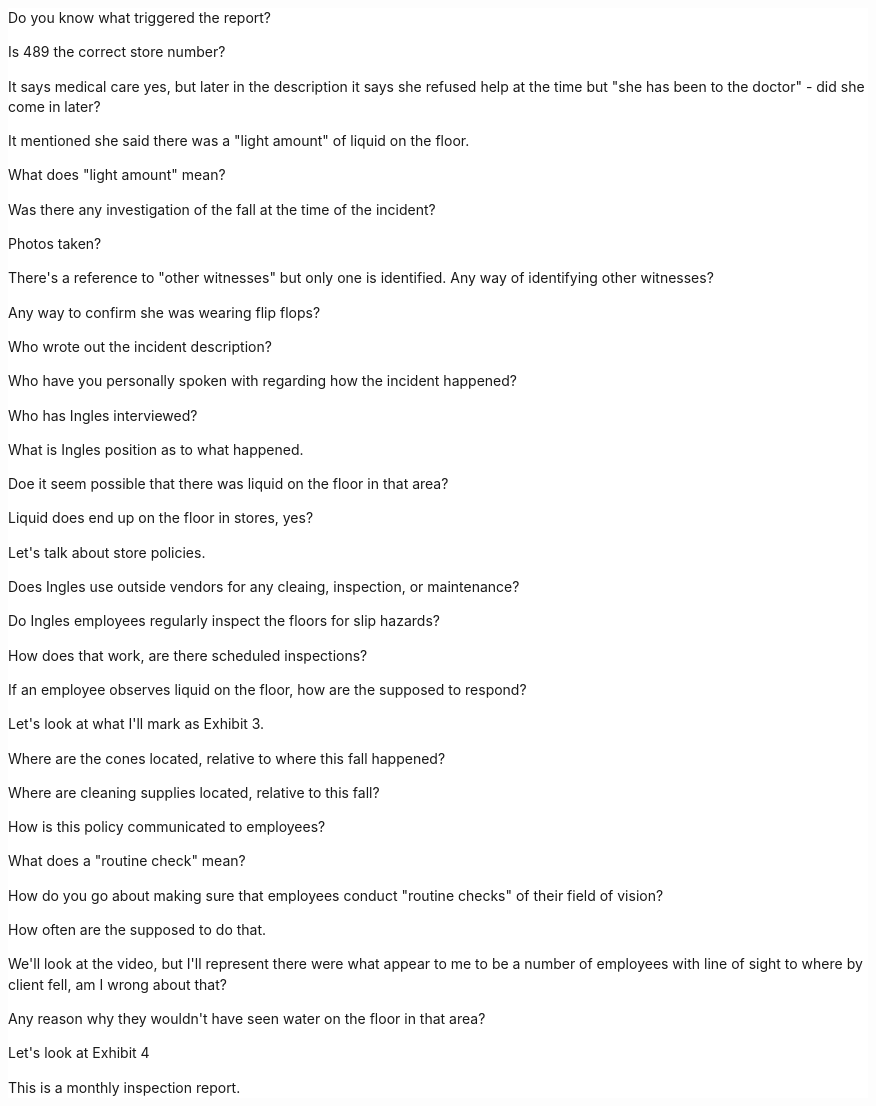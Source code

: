 Do you know what triggered the report?

Is 489 the correct store number?

It says medical care yes, but later in the description it says she refused help at the time but "she has been to the doctor" - did she come in later?

It mentioned she said there was a "light amount" of liquid on the floor.

What does "light amount" mean?

Was there any investigation of the fall at the time of the incident?

Photos taken?

There's a reference to "other witnesses" but only one is identified. Any way of identifying other witnesses?

Any way to confirm she was wearing flip flops?

Who wrote out the incident description?

Who have you personally spoken with regarding how the incident happened?

Who has Ingles interviewed?

What is Ingles position as to what happened.

Doe it seem possible that there was liquid on the floor in that area?

Liquid does end up on the floor in stores, yes?

Let's talk about store policies.

Does Ingles use outside vendors for any cleaing, inspection, or maintenance?

Do Ingles employees regularly inspect the floors for slip hazards?

How does that work, are there scheduled inspections?

If an employee observes liquid on the floor, how are the supposed to respond?

Let's look at what I'll mark as Exhibit 3.

Where are the cones located, relative to where this fall happened?

Where are cleaning supplies located, relative to this fall?

How is this policy communicated to employees?

What does a "routine check" mean?

How do you go about making sure that employees conduct "routine checks" of their field of vision?

How often are the supposed to do that.

We'll look at the video, but I'll represent there were what appear to me to be a number of employees with line of sight to where by client fell, am I wrong about that?

Any reason why they wouldn't have seen water on the floor in that area?

Let's look at Exhibit 4

This is a monthly inspection report.
